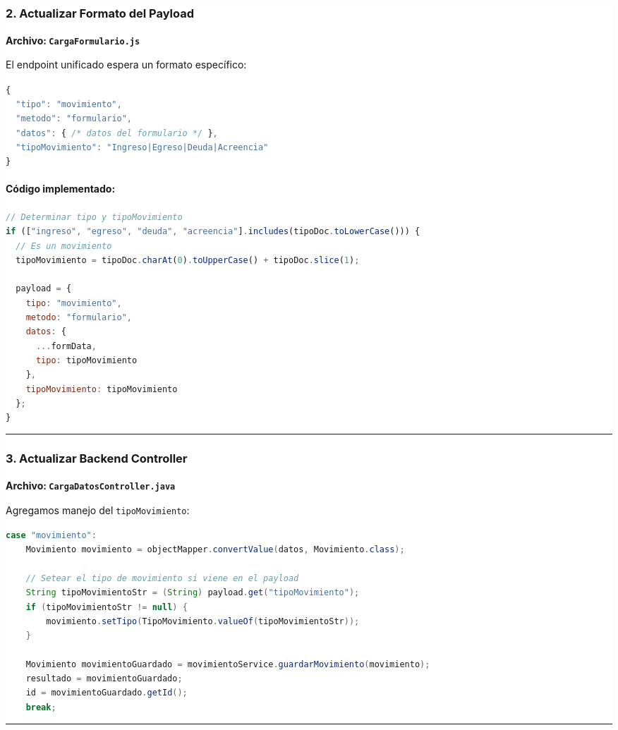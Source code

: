 
### 2. Actualizar Formato del Payload

**Archivo: `CargaFormulario.js`**

El endpoint unificado espera un formato específico:

```javascript
{
  "tipo": "movimiento",
  "metodo": "formulario",
  "datos": { /* datos del formulario */ },
  "tipoMovimiento": "Ingreso|Egreso|Deuda|Acreencia"
}
```

#### Código implementado:
```javascript
// Determinar tipo y tipoMovimiento
if (["ingreso", "egreso", "deuda", "acreencia"].includes(tipoDoc.toLowerCase())) {
  // Es un movimiento
  tipoMovimiento = tipoDoc.charAt(0).toUpperCase() + tipoDoc.slice(1);
  
  payload = {
    tipo: "movimiento",
    metodo: "formulario",
    datos: {
      ...formData,
      tipo: tipoMovimiento
    },
    tipoMovimiento: tipoMovimiento
  };
}
```

---

### 3. Actualizar Backend Controller

**Archivo: `CargaDatosController.java`**

Agregamos manejo del `tipoMovimiento`:

```java
case "movimiento":
    Movimiento movimiento = objectMapper.convertValue(datos, Movimiento.class);
    
    // Setear el tipo de movimiento si viene en el payload
    String tipoMovimientoStr = (String) payload.get("tipoMovimiento");
    if (tipoMovimientoStr != null) {
        movimiento.setTipo(TipoMovimiento.valueOf(tipoMovimientoStr));
    }
    
    Movimiento movimientoGuardado = movimientoService.guardarMovimiento(movimiento);
    resultado = movimientoGuardado;
    id = movimientoGuardado.getId();
    break;
```

---
